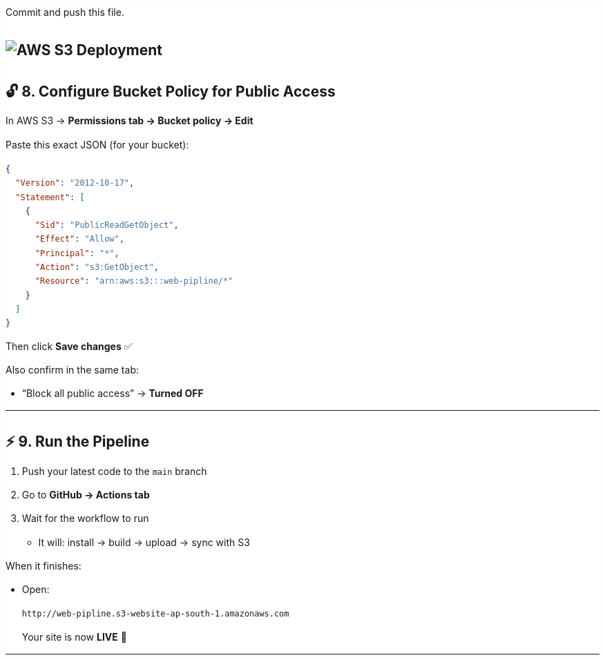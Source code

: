 ````
````


Commit and push this file.

![AWS S3 Deployment](/aws-web3.png)
---

## 🔓 8. Configure Bucket Policy for Public Access

In AWS S3 → **Permissions tab → Bucket policy → Edit**

Paste this exact JSON (for your bucket):

````json
{
  "Version": "2012-10-17",
  "Statement": [
    {
      "Sid": "PublicReadGetObject",
      "Effect": "Allow",
      "Principal": "*",
      "Action": "s3:GetObject",
      "Resource": "arn:aws:s3:::web-pipline/*"
    }
  ]
}
````

Then click **Save changes** ✅

Also confirm in the same tab:

* “Block all public access” → **Turned OFF**

---

## ⚡ 9. Run the Pipeline

1. Push your latest code to the `main` branch
2. Go to **GitHub → Actions tab**
3. Wait for the workflow to run

   * It will: install → build → upload → sync with S3

When it finishes:

* Open:

  ````
  http://web-pipline.s3-website-ap-south-1.amazonaws.com
  ````

  Your site is now **LIVE** 🎉

---
